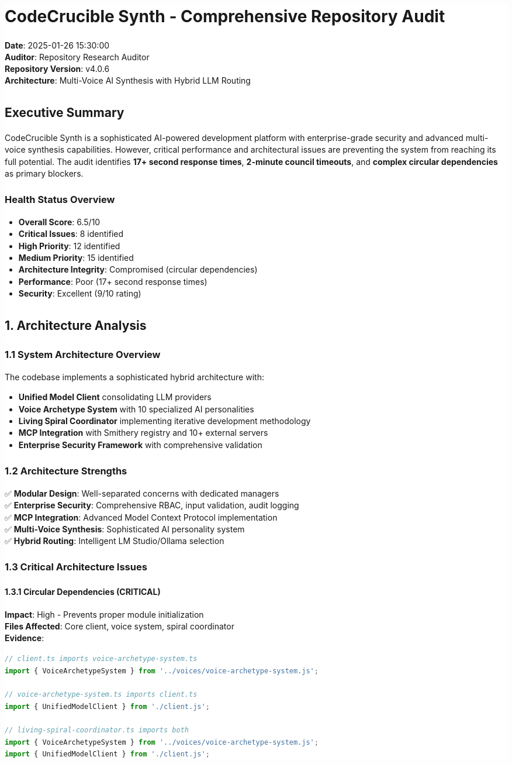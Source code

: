 # CodeCrucible Synth - Comprehensive Repository Audit
**Date**: 2025-01-26 15:30:00  
**Auditor**: Repository Research Auditor  
**Repository Version**: v4.0.6  
**Architecture**: Multi-Voice AI Synthesis with Hybrid LLM Routing

## Executive Summary

CodeCrucible Synth is a sophisticated AI-powered development platform with enterprise-grade security and advanced multi-voice synthesis capabilities. However, critical performance and architectural issues are preventing the system from reaching its full potential. The audit identifies **17+ second response times**, **2-minute council timeouts**, and **complex circular dependencies** as primary blockers.

### Health Status Overview
- **Overall Score**: 6.5/10
- **Critical Issues**: 8 identified
- **High Priority**: 12 identified  
- **Medium Priority**: 15 identified
- **Architecture Integrity**: Compromised (circular dependencies)
- **Performance**: Poor (17+ second response times)
- **Security**: Excellent (9/10 rating)

## 1. Architecture Analysis

### 1.1 System Architecture Overview
The codebase implements a sophisticated hybrid architecture with:
- **Unified Model Client** consolidating LLM providers
- **Voice Archetype System** with 10 specialized AI personalities
- **Living Spiral Coordinator** implementing iterative development methodology
- **MCP Integration** with Smithery registry and 10+ external servers
- **Enterprise Security Framework** with comprehensive validation

### 1.2 Architecture Strengths
✅ **Modular Design**: Well-separated concerns with dedicated managers  
✅ **Enterprise Security**: Comprehensive RBAC, input validation, audit logging  
✅ **MCP Integration**: Advanced Model Context Protocol implementation  
✅ **Multi-Voice Synthesis**: Sophisticated AI personality system  
✅ **Hybrid Routing**: Intelligent LM Studio/Ollama selection  

### 1.3 Critical Architecture Issues

#### 1.3.1 Circular Dependencies (CRITICAL)
**Impact**: High - Prevents proper module initialization  
**Files Affected**: Core client, voice system, spiral coordinator  
**Evidence**:
```typescript
// client.ts imports voice-archetype-system.ts
import { VoiceArchetypeSystem } from '../voices/voice-archetype-system.js';

// voice-archetype-system.ts imports client.ts  
import { UnifiedModelClient } from './client.js';

// living-spiral-coordinator.ts imports both
import { VoiceArchetypeSystem } from '../voices/voice-archetype-system.js';
import { UnifiedModelClient } from './client.js';
```
